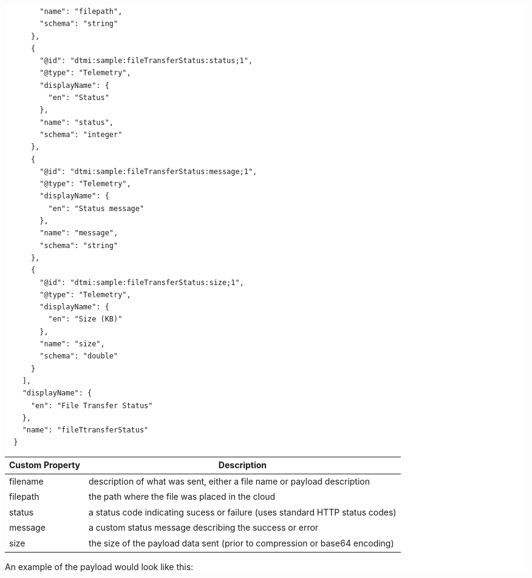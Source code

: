 ```
        "name": "filepath",
        "schema": "string"
      },
      {
        "@id": "dtmi:sample:fileTransferStatus:status;1",
        "@type": "Telemetry",
        "displayName": {
          "en": "Status"
        },
        "name": "status",
        "schema": "integer"
      },
      {
        "@id": "dtmi:sample:fileTransferStatus:message;1",
        "@type": "Telemetry",
        "displayName": {
          "en": "Status message"
        },
        "name": "message",
        "schema": "string"
      },
      {
        "@id": "dtmi:sample:fileTransferStatus:size;1",
        "@type": "Telemetry",
        "displayName": {
          "en": "Size (KB)"
        },
        "name": "size",
        "schema": "double"
      }
    ],
    "displayName": {
      "en": "File Transfer Status"
    },
    "name": "fileTtransferStatus"
  }
```

|Custom Property|Description|
|---------------|-------------|
|filename|description of what was sent, either a file name or payload description|
|filepath|the path where the file was placed in the cloud|
|status|a status code indicating sucess or failure (uses standard HTTP status codes)|
|message|a custom status message describing the success or error|
|size|the size of the payload data sent (prior to compression or base64 encoding)|

An example of the payload would look like this:
